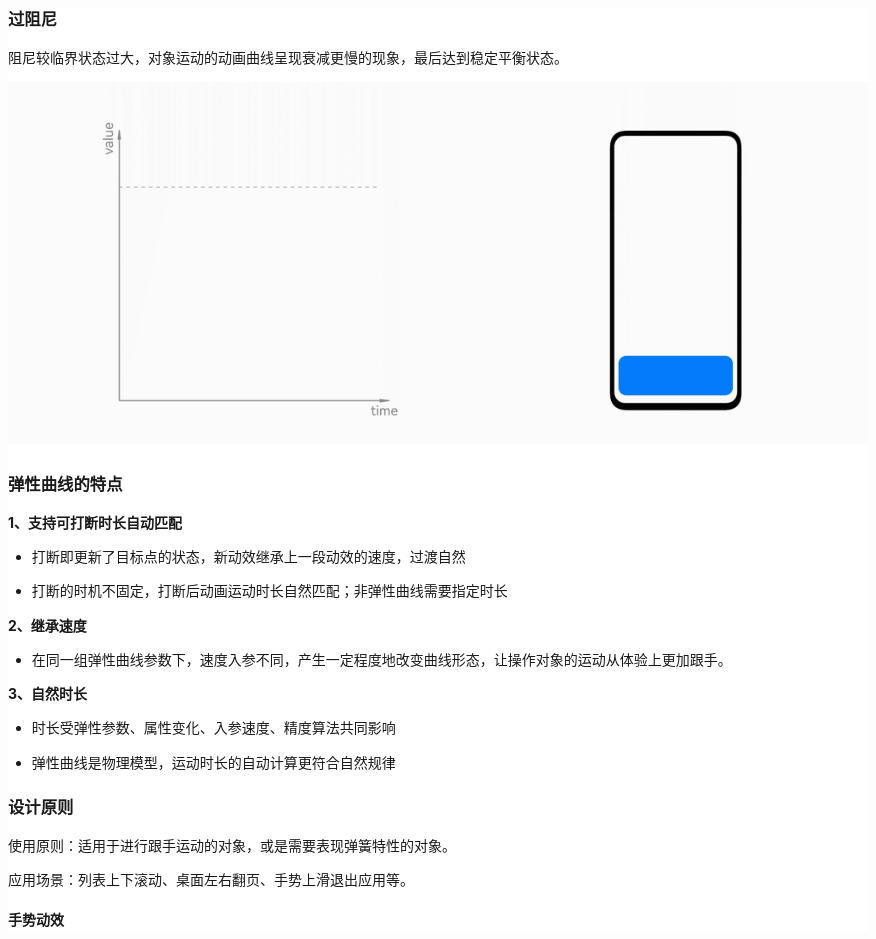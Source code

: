 
### 过阻尼

阻尼较临界状态过大，对象运动的动画曲线呈现衰减更慢的现象，最后达到稳定平衡状态。

![zh-cn_media_0000001517293426](figures/zh-cn_media_0000001517293426.gif)

### 弹性曲线的特点

**1、支持可打断时长自动匹配**

- 打断即更新了目标点的状态，新动效继承上一段动效的速度，过渡自然

- 打断的时机不固定，打断后动画运动时长自然匹配；非弹性曲线需要指定时长

**2、继承速度**

- 在同一组弹性曲线参数下，速度入参不同，产生一定程度地改变曲线形态，让操作对象的运动从体验上更加跟手。

**3、自然时长**

- 时长受弹性参数、属性变化、入参速度、精度算法共同影响

- 弹性曲线是物理模型，运动时长的自动计算更符合自然规律

### 设计原则

使用原则：适用于进行跟手运动的对象，或是需要表现弹簧特性的对象。

应用场景：列表上下滚动、桌面左右翻页、手势上滑退出应用等。

#### 手势动效

